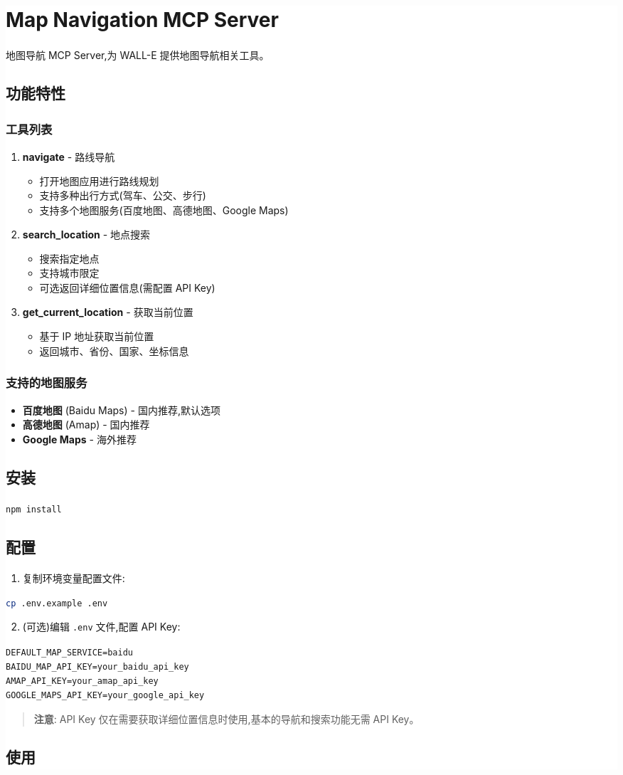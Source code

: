 # Map Navigation MCP Server

地图导航 MCP Server,为 WALL-E 提供地图导航相关工具。

## 功能特性

### 工具列表

1. **navigate** - 路线导航
   - 打开地图应用进行路线规划
   - 支持多种出行方式(驾车、公交、步行)
   - 支持多个地图服务(百度地图、高德地图、Google Maps)

2. **search_location** - 地点搜索
   - 搜索指定地点
   - 支持城市限定
   - 可选返回详细位置信息(需配置 API Key)

3. **get_current_location** - 获取当前位置
   - 基于 IP 地址获取当前位置
   - 返回城市、省份、国家、坐标信息

### 支持的地图服务

- **百度地图** (Baidu Maps) - 国内推荐,默认选项
- **高德地图** (Amap) - 国内推荐
- **Google Maps** - 海外推荐

## 安装

```bash
npm install
```

## 配置

1. 复制环境变量配置文件:
```bash
cp .env.example .env
```

2. (可选)编辑 `.env` 文件,配置 API Key:
```env
DEFAULT_MAP_SERVICE=baidu
BAIDU_MAP_API_KEY=your_baidu_api_key
AMAP_API_KEY=your_amap_api_key
GOOGLE_MAPS_API_KEY=your_google_api_key
```

> **注意**: API Key 仅在需要获取详细位置信息时使用,基本的导航和搜索功能无需 API Key。

## 使用
